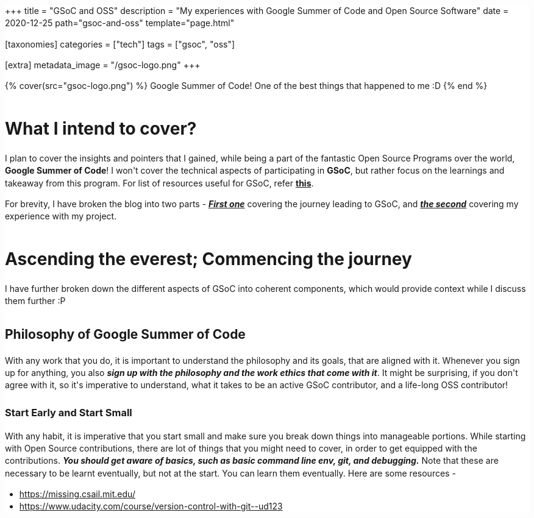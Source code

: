 +++
title = "GSoC and OSS"
description = "My experiences with Google Summer of Code and Open Source Software"
date = 2020-12-25
path="gsoc-and-oss"
template="page.html"

[taxonomies]
categories = ["tech"]
tags = ["gsoc", "oss"]

[extra]
metadata_image = "/gsoc-logo.png"
+++

{% cover(src="gsoc-logo.png") %}
Google Summer of Code! One of the best things that happened to me :D
{% end %}

# What I intend to cover?

I plan to cover the insights and pointers that I gained, while being a part of the fantastic Open Source Programs over the world, **Google Summer of Code**!
I won't cover the technical aspects of participating in **GSoC**, but rather focus on the learnings and takeaway from this program. For list of resources useful for GSoC, refer [**this**](https://yashrsharma44.medium.com/resources-for-google-summer-of-code-5c2ac800849b).

For brevity, I have broken the blog into two parts - [_**First one**_](#) covering the journey leading to GSoC, and [_**the second**_](#) covering my experience with my project.

# Ascending the everest; Commencing the journey

I have further broken down the different aspects of GSoC into coherent components, which would provide context while I discuss them further :P

## Philosophy of Google Summer of Code

With any work that you do, it is important to understand the philosophy and its goals, that are aligned with it. Whenever you sign up for anything, you also _**sign up with the philosophy and the work ethics that come with it**_. It might be surprising, if you don't agree with it, so it's imperative to understand, what it takes to be an active GSoC contributor, and a life-long OSS contributor!

### Start Early and Start Small

With any habit, it is imperative that you start small and make sure you break down things into manageable portions.
While starting with Open Source contributions, there are lot of things that you might need to cover, in order to get equipped with the contributions. _**You should get aware of basics, such as basic command line env, git, and debugging.**_ Note that these are necessary to be learnt eventually, but not at the start. You can learn them eventually. Here are some resources -
- https://missing.csail.mit.edu/
- https://www.udacity.com/course/version-control-with-git--ud123
